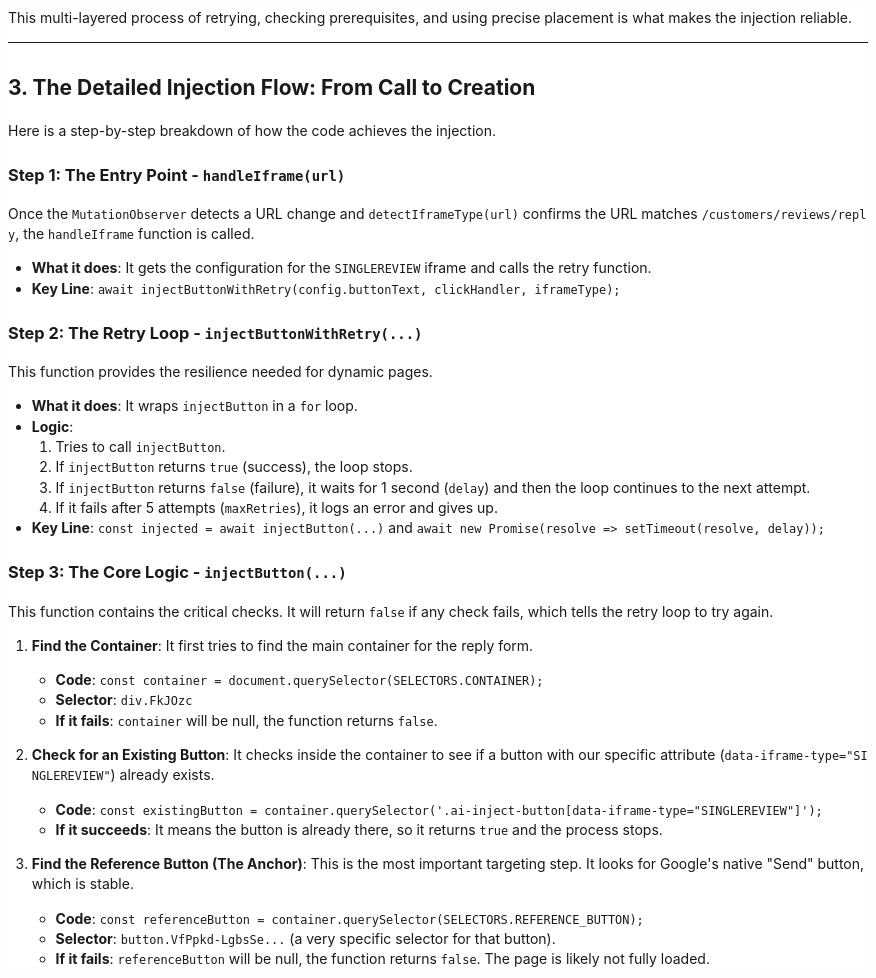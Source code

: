 This multi-layered process of retrying, checking prerequisites, and using precise placement is what makes the injection reliable.

---

## **3. The Detailed Injection Flow: From Call to Creation**

Here is a step-by-step breakdown of how the code achieves the injection.

### **Step 1: The Entry Point - `handleIframe(url)`**

Once the `MutationObserver` detects a URL change and `detectIframeType(url)` confirms the URL matches `/customers/reviews/reply`, the `handleIframe` function is called.

*   **What it does**: It gets the configuration for the `SINGLEREVIEW` iframe and calls the retry function.
*   **Key Line**: `await injectButtonWithRetry(config.buttonText, clickHandler, iframeType);`

### **Step 2: The Retry Loop - `injectButtonWithRetry(...)`**

This function provides the resilience needed for dynamic pages.

*   **What it does**: It wraps `injectButton` in a `for` loop.
*   **Logic**:
    1.  Tries to call `injectButton`.
    2.  If `injectButton` returns `true` (success), the loop stops.
    3.  If `injectButton` returns `false` (failure), it waits for 1 second (`delay`) and then the loop continues to the next attempt.
    4.  If it fails after 5 attempts (`maxRetries`), it logs an error and gives up.
*   **Key Line**: `const injected = await injectButton(...)` and `await new Promise(resolve => setTimeout(resolve, delay));`

### **Step 3: The Core Logic - `injectButton(...)`**

This function contains the critical checks. It will return `false` if any check fails, which tells the retry loop to try again.

1.  **Find the Container**: It first tries to find the main container for the reply form.
    *   **Code**: `const container = document.querySelector(SELECTORS.CONTAINER);`
    *   **Selector**: `div.FkJOzc`
    *   **If it fails**: `container` will be null, the function returns `false`.

2.  **Check for an Existing Button**: It checks inside the container to see if a button with our specific attribute (`data-iframe-type="SINGLEREVIEW"`) already exists.
    *   **Code**: `const existingButton = container.querySelector('.ai-inject-button[data-iframe-type="SINGLEREVIEW"]');`
    *   **If it succeeds**: It means the button is already there, so it returns `true` and the process stops.

3.  **Find the Reference Button (The Anchor)**: This is the most important targeting step. It looks for Google's native "Send" button, which is stable.
    *   **Code**: `const referenceButton = container.querySelector(SELECTORS.REFERENCE_BUTTON);`
    *   **Selector**: `button.VfPpkd-LgbsSe...` (a very specific selector for that button).
    *   **If it fails**: `referenceButton` will be null, the function returns `false`. The page is likely not fully loaded.
